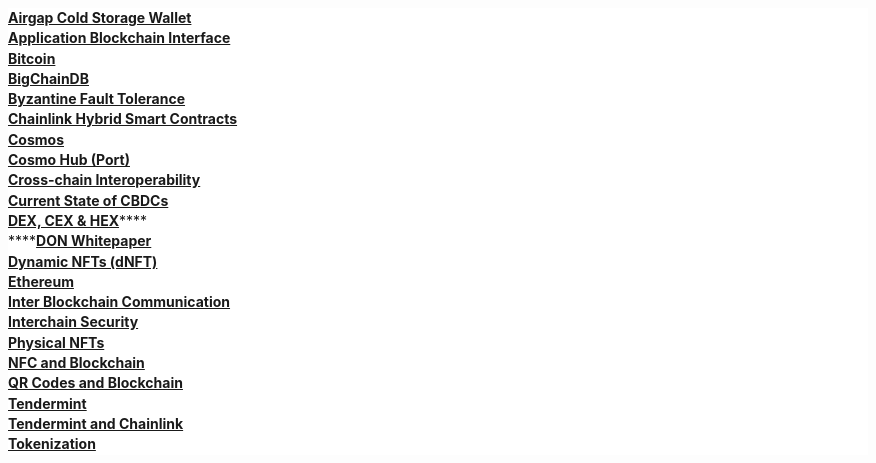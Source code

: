 [**Airgap Cold Storage Wallet**\
](https://github.com/airgap-it/airgap-wallet)[**Application Blockchain Interface**\
](https://github.com/tendermint/abci)[**Bitcoin**\
](https://bitcoin.org/bitcoin.pdf)[**BigChainDB**\
](https://github.com/bigchaindb/bigchaindb)[**Byzantine Fault Tolerance**\
](https://www.geeksforgeeks.org/practical-byzantine-fault-tolerancepbft/)[**Chainlink Hybrid Smart Contracts**\
](https://blog.chain.link/hybrid-smart-contracts-explained/)[**Cosmos**\
](https://v1.cosmos.network/resources/whitepaper)[**Cosmo Hub (Port)**\
](https://blog.cosmos.network/the-cosmos-hub-is-a-port-city-5b7f2d28debf)[**Cross-chain Interoperability**\
](https://www.blockchain-council.org/blockchain/blockchain-interoperability/)[**Current State of CBDCs**](https://www.atlanticcouncil.org/cbdctracker/)\
[**DEX, CEX & HEX**](https://www.soft-fx.com/blog/types-of-cryptocurrency-exchanges/)****\
****[**DON Whitepaper**\
](https://chain.link/whitepaper)[**Dynamic NFTs (dNFT)**\
](https://blog.chain.link/what-is-a-dynamic-nft/)[**Ethereum**\
](https://ethereum.org/en/whitepaper/)[**Inter Blockchain Communication**\
](https://ibcprotocol.org/)[**Interchain Security**\
](https://github.com/cosmos/gaia/blob/main/docs/interchain-security.md)[**Physical NFTs**\
](https://toddsobrado.com/what-are-the-six-layers-of-blockchain-technology/)[**NFC and Blockchain**](https://files.identiv.com/research-reports/Identiv\_Security\_Benefits\_of\_Unifying\_NFC\_and\_Blockchain\_ResearchReport.pdf?utm\_source=Email\&utm\_medium=collateral\&utm\_term=NFC\&utm\_content=research\_report\&utm\_campaign=NFC\_Blockchain)[\
](https://toddsobrado.com/what-are-the-six-layers-of-blockchain-technology/)[**QR Codes and Blockchain**\
](https://proofeasy.io/blockchain-qr-codes-safer-than-normal-qr-codes/)[**Tendermint**\
](https://docs.tendermint.com/)[**Tendermint and Chainlink**\
](https://www.coindesk.com/tech/2020/06/23/how-chainlink-and-cosmos-fit-into-chinas-grand-blockchain-initiative/)[**Tokenization**](https://www.leewayhertz.com/what-is-asset-tokenization/)
